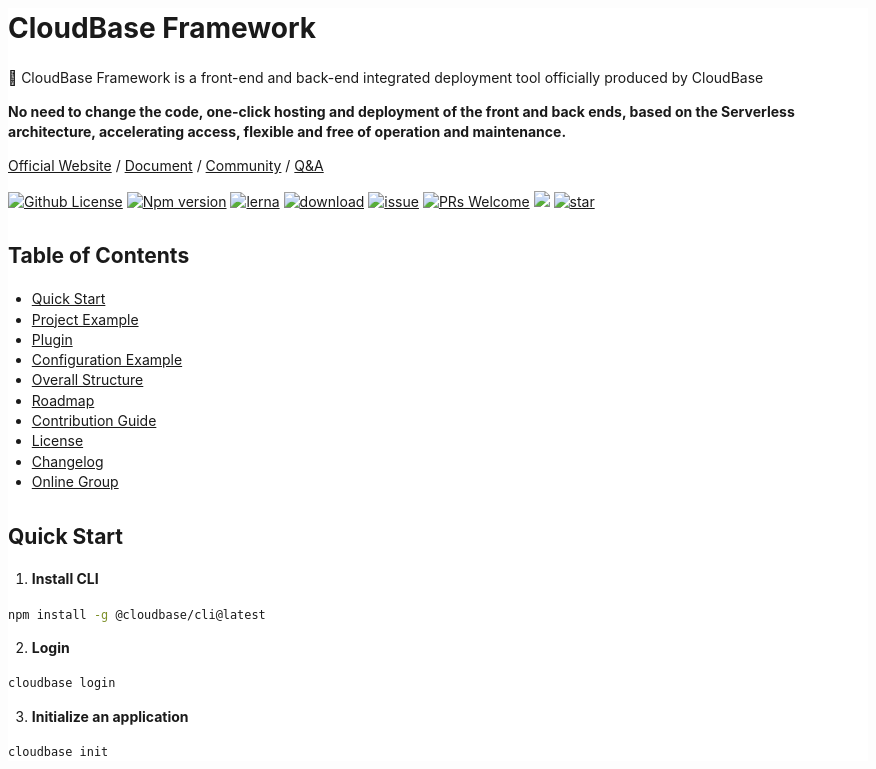 # CloudBase Framework

🚀 CloudBase Framework is a front-end and back-end integrated deployment tool officially produced by CloudBase

**No need to change the code, one-click hosting and deployment of the front and back ends, based on the Serverless architecture, accelerating access, flexible and free of operation and maintenance.**

[Official Website](https://cloudbase.net) / [Document](https://docs.cloudbase.net/) / [Community](https://cloudbase.net/community.html) / [Q&A](https://support.qq.com/products/148793)

[![Github License](https://img.shields.io/badge/license-Apache--2.0-blue)](/TencentCloudBase-cloudbase-framework/Tencent/cloudbase-framework/blob/master/LICENSE) [![Npm version](https://img.shields.io/npm/v/@cloudbase/framework-core)](https://www.npmjs.com/package/@cloudbase/framework-core) [![lerna](https://img.shields.io/badge/maintained%20with-lerna-cc00ff.svg)](https://lernajs.io/) [![download](https://img.shields.io/npm/dw/@cloudbase/cli)](https://www.npmjs.com/package/@cloudbase/cli) [![issue](https://img.shields.io/github/issues/Tencent/cloudbase-framework)](https://github.com/Tencent/cloudbase-framework/issues) [![PRs Welcome](https://img.shields.io/badge/PRs-welcome-brightgreen.svg)](https://github.com/Tencent/cloudbase-framework/pulls) [![](https://github.com/Tencent/cloudbase-framework/workflows/Baseline-Init/badge.svg)](https://github.com/Tencent/cloudbase-framework/actions?query=workflow%3ABaseline-Init) [![star](https://img.shields.io/github/stars/Tencent/cloudbase-framework?style=social)](https://github.com/Tencent/cloudbase-framework)

## Table of Contents

- [Quick Start](#quick-start)
- [Project Example](#examples)
- [Plugin](#plugins)
- [Configuration Example](#conf)
- [Overall Structure](#architect)
- [Roadmap](#roadmap)
- [Contribution Guide](#contribute)
- [License](#license)
- [Changelog](#changelog)
- [Online Group](#qq)

## Quick Start

1.  **Install CLI**

```bash
npm install -g @cloudbase/cli@latest
```

2.  **Login**

```bash
cloudbase login
```

3.  **Initialize an application**

```bash
cloudbase init
```
